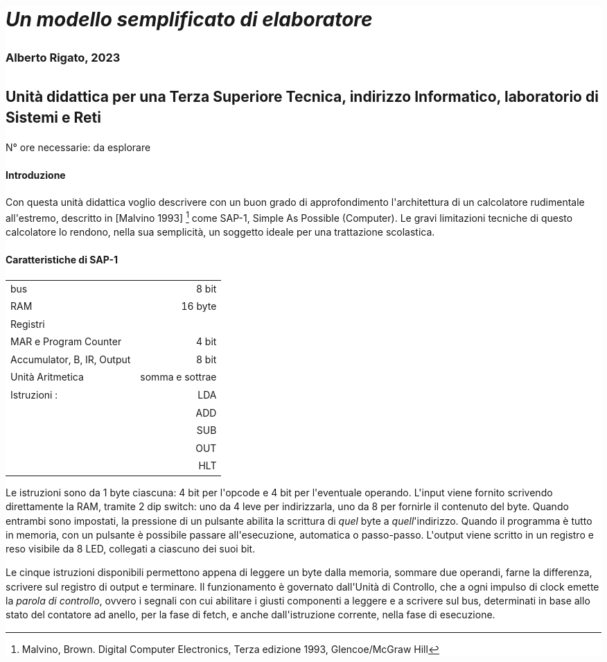 # *Un modello semplificato di elaboratore*

### Alberto Rigato, 2023

## Unità didattica per una Terza Superiore Tecnica, indirizzo Informatico, laboratorio di Sistemi e Reti

N° ore necessarie: da esplorare

#### Introduzione
 Con questa unità didattica voglio descrivere con un buon grado di approfondimento l'architettura di un calcolatore rudimentale all'estremo, descritto in [Malvino 1993] [^mv] come SAP-1, Simple As Possible (Computer). Le gravi limitazioni tecniche di questo calcolatore lo rendono, nella sua semplicità, un soggetto ideale per una trattazione scolastica.
 
 [^mv]: Malvino, Brown. Digital Computer Electronics, Terza edizione 1993, Glencoe/McGraw Hill
 
  

####  Caratteristiche di SAP-1

| | |
|:---                              |---:  |
| bus                |               8 bit|
| RAM                |            16 byte |
| Registri |                              |
| MAR e Program Counter           | 4 bit |
| Accumulator, B, IR, Output      | 8 bit |
| Unità Aritmetica      | somma e sottrae |
| Istruzioni :                      | LDA |
|                                   | ADD |
|                                   | SUB |
|                                   | OUT |
|                                   | HLT |

Le istruzioni sono da 1 byte ciascuna: 4 bit per l'opcode e 4 bit per l'eventuale operando. L'input viene fornito scrivendo direttamente la RAM, tramite 2 dip switch: uno da 4 leve per indirizzarla, uno da 8 per fornirle il contenuto del byte. Quando entrambi sono impostati, la pressione di un pulsante abilita la scrittura di *quel* byte a *quell*'indirizzo.
Quando il programma è tutto in memoria, con un pulsante è possibile passare all'esecuzione, automatica o passo-passo.
L'output viene scritto in un registro e reso visibile da 8 LED, collegati a ciascuno dei suoi bit.

Le cinque istruzioni disponibili permettono appena di leggere un byte dalla memoria, sommare due operandi, farne la differenza, scrivere sul registro di output e terminare.
Il funzionamento è governato dall'Unità di Controllo, che a ogni impulso di clock emette la *parola di controllo*, ovvero i segnali con cui abilitare i giusti componenti a leggere e a scrivere sul bus, determinati in base allo stato del contatore ad anello, per la fase di fetch, e anche dall'istruzione corrente, nella fase di esecuzione.
